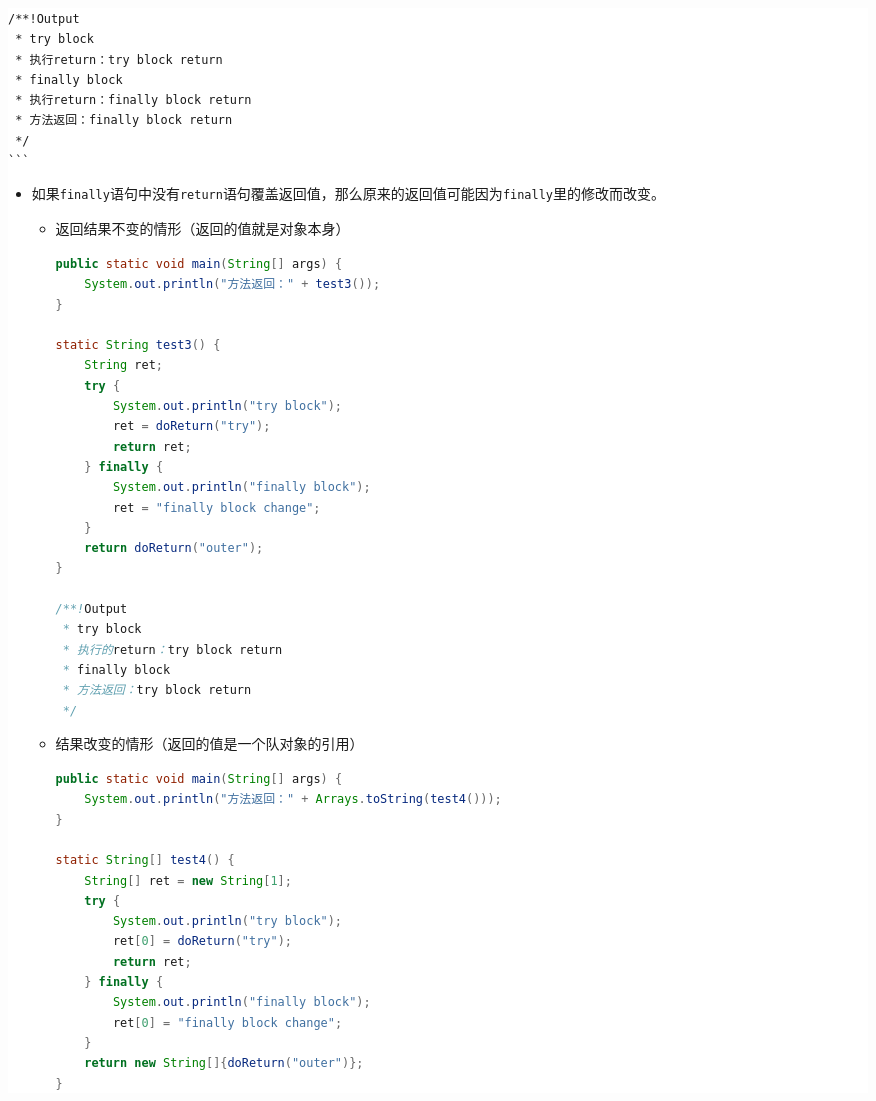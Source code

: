     /**!Output
     * try block
     * 执行return：try block return
     * finally block
     * 执行return：finally block return
     * 方法返回：finally block return
     */
    ```

- 如果`finally`语句中没有`return`语句覆盖返回值，那么原来的返回值可能因为`finally`里的修改而改变。
  - 返回结果不变的情形（返回的值就是对象本身）

    ```java
    public static void main(String[] args) {
        System.out.println("方法返回：" + test3());
    }

    static String test3() {
        String ret;
        try {
            System.out.println("try block");
            ret = doReturn("try");
            return ret;
        } finally {
            System.out.println("finally block");
            ret = "finally block change";
        }
        return doReturn("outer");
    }

    /**!Output
     * try block
     * 执行的return：try block return
     * finally block
     * 方法返回：try block return
     */
    ```

  - 结果改变的情形（返回的值是一个队对象的引用）

    ```java
    public static void main(String[] args) {
        System.out.println("方法返回：" + Arrays.toString(test4()));
    }

    static String[] test4() {
        String[] ret = new String[1];
        try {
            System.out.println("try block");
            ret[0] = doReturn("try");
            return ret;
        } finally {
            System.out.println("finally block");
            ret[0] = "finally block change";
        }
        return new String[]{doReturn("outer")};
    }
